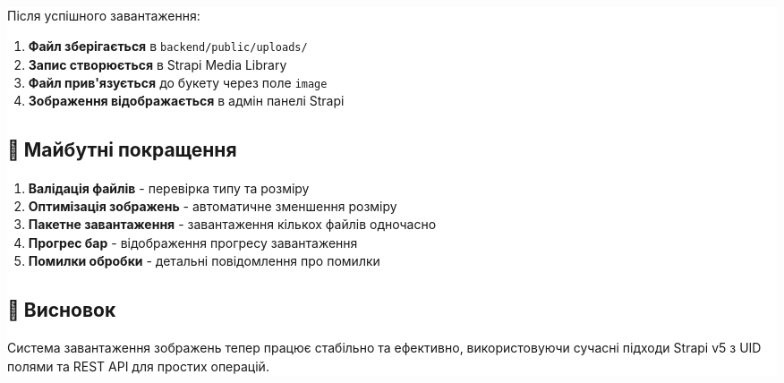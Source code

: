 Після успішного завантаження:

1. **Файл зберігається** в `backend/public/uploads/`
2. **Запис створюється** в Strapi Media Library
3. **Файл прив'язується** до букету через поле `image`
4. **Зображення відображається** в адмін панелі Strapi

## 🔄 Майбутні покращення

1. **Валідація файлів** - перевірка типу та розміру
2. **Оптимізація зображень** - автоматичне зменшення розміру
3. **Пакетне завантаження** - завантаження кількох файлів одночасно
4. **Прогрес бар** - відображення прогресу завантаження
5. **Помилки обробки** - детальні повідомлення про помилки

## 📝 Висновок

Система завантаження зображень тепер працює стабільно та ефективно, використовуючи сучасні підходи Strapi v5 з UID полями та REST API для простих операцій.















